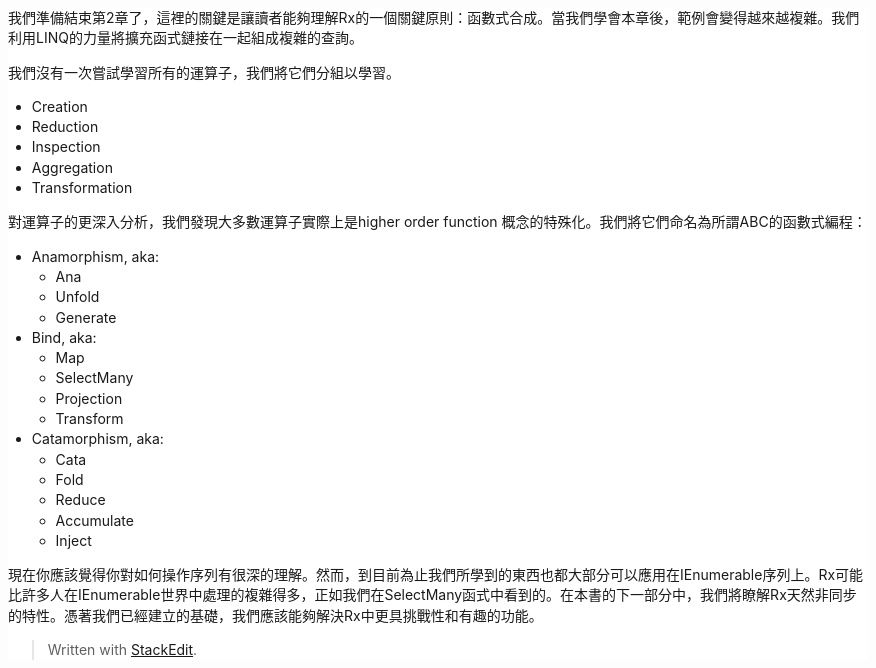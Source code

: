 ```dos
```
我們準備結束第2章了，這裡的關鍵是讓讀者能夠理解Rx的一個關鍵原則：函數式合成。當我們學會本章後，範例會變得越來越複雜。我們利用LINQ的力量將擴充函式鏈接在一起組成複雜的查詢。

我們沒有一次嘗試學習所有的運算子，我們將它們分組以學習。

* Creation
* Reduction
* Inspection
* Aggregation
* Transformation

對運算子的更深入分析，我們發現大多數運算子實際上是higher order function 概念的特殊化。我們將它們命名為所謂ABC的函數式編程：

* Anamorphism, aka:
	* Ana
	* Unfold
	* Generate
* Bind, aka:
	* Map
	* SelectMany
	* Projection
	* Transform
* Catamorphism, aka:
	* Cata
	* Fold
	* Reduce
	* Accumulate
	* Inject

現在你應該覺得你對如何操作序列有很深的理解。然而，到目前為止我們所學到的東西也都大部分可以應用在IEnumerable序列上。Rx可能比許多人在IEnumerable世界中處理的複雜得多，正如我們在SelectMany函式中看到的。在本書的下一部分中，我們將瞭解Rx天然非同步的特性。憑著我們已經建立的基礎，我們應該能夠解決Rx中更具挑戰性和有趣的功能。

> Written with [StackEdit](https://stackedit.io/).